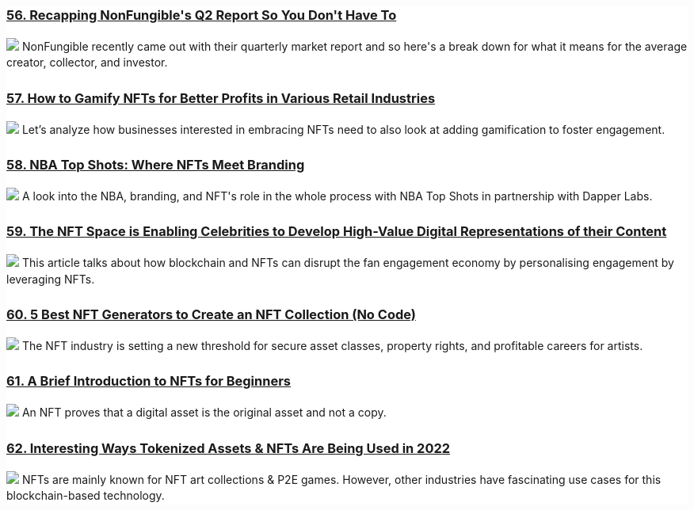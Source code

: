 ### [56. Recapping NonFungible's Q2 Report So You Don't Have To](https://hackernoon.com/non-fungible-q2-market-report-recap)
![](https://cdn.hackernoon.com/images/HIwLcAFj3eei3NrIzYNXixy0pgU2-zw93otx.jpeg)
NonFungible recently came out with their quarterly market report and so here's a break down for what it means for the average creator, collector, and investor.

### [57. How to Gamify NFTs for Better Profits in Various Retail Industries](https://hackernoon.com/how-to-gamify-nfts-for-better-profits-in-various-retail-industries)
![](https://cdn.hackernoon.com/images/BisCnIB3YOdcPLsUSjQOYAcWAna2-oo93kzi.jpeg)
Let’s analyze how businesses interested in embracing NFTs need to also look at adding gamification to foster engagement.

### [58. NBA Top Shots: Where NFTs Meet Branding](https://hackernoon.com/nba-top-shots-where-nfts-meet-brands-cr4g3358)
![](https://hackernoon.com/images/4IgNPZL4uhQSPr1lHXbin4gUk9q1-yk8a33m2.jpeg)
A look into the NBA, branding, and NFT's role in the whole process with NBA Top Shots in partnership with Dapper Labs.

### [59. The NFT Space is Enabling Celebrities to Develop High-Value Digital Representations of their Content](https://hackernoon.com/nft-space-is-enabling-celebrities-to-develop-high-value-digital-representations-of-their-content-3h2l350x)
![](https://cdn.hackernoon.com/images/7rEmNIeHNFOBfZZtUMQerOZIGGH3-fo3g3cet.jpeg)
This article talks about how blockchain and NFTs can disrupt the fan engagement economy by personalising engagement by leveraging NFTs. 

### [60. 5 Best NFT Generators to Create an NFT Collection (No Code)](https://hackernoon.com/5-best-nft-generators-to-create-an-nft-collection-no-code)
![](https://cdn.hackernoon.com/images/v2ltov7PXjcXy5jS9oVBjKPKptA2-0xa1kan.jpeg)
The NFT industry is setting a new threshold for secure asset classes, property rights, and profitable careers for artists.

### [61. A Brief Introduction to NFTs for Beginners](https://hackernoon.com/a-brief-introduction-to-nfts-for-beginners-9e5k33n8)
![](https://cdn.hackernoon.com/images/ugoTV1vwcgR4mN8MMDUUN4vt6p02-434e33m7.jpeg)
An NFT proves that a digital asset is the original asset and not a copy. 

### [62. Interesting Ways Tokenized Assets & NFTs Are Being Used in 2022](https://hackernoon.com/interesting-ways-nfts-are-being-used-in-2022)
![](https://cdn.hackernoon.com/images/O5CgnFFaZoT0d5lLFs7aiL9pZr92-jf93l1h.jpeg)
NFTs are mainly known for NFT art collections & P2E games. However, other industries have fascinating use cases for this blockchain-based technology.
